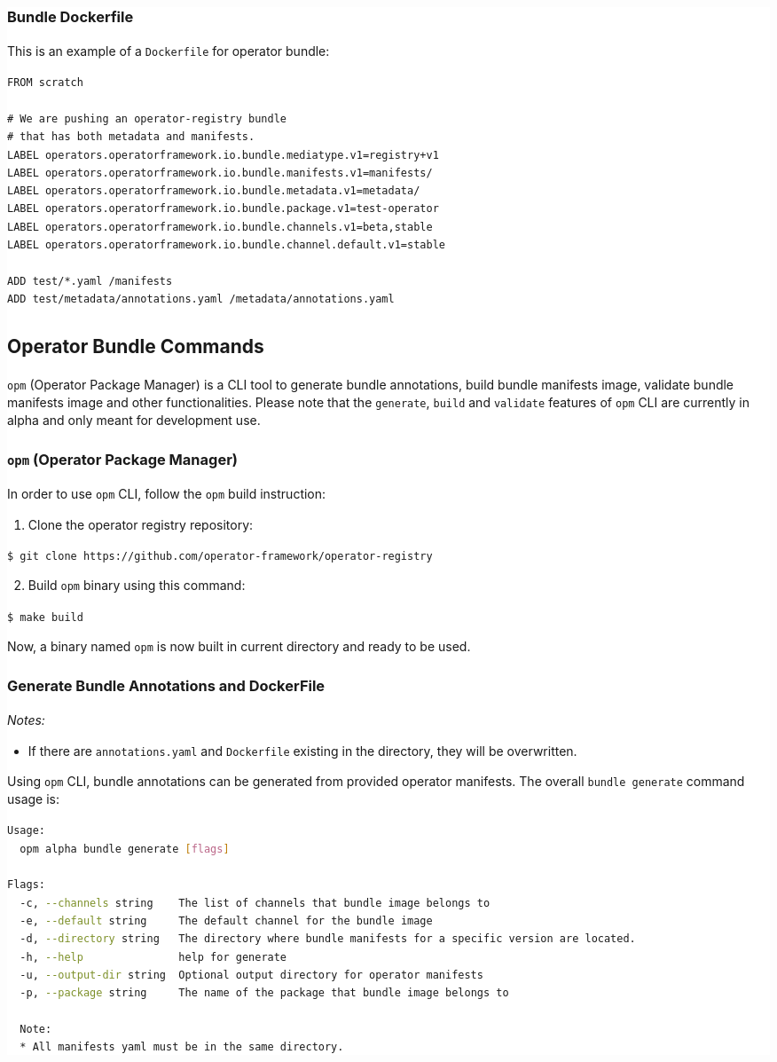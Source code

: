 ### Bundle Dockerfile

This is an example of a `Dockerfile` for operator bundle:
```
FROM scratch

# We are pushing an operator-registry bundle
# that has both metadata and manifests.
LABEL operators.operatorframework.io.bundle.mediatype.v1=registry+v1
LABEL operators.operatorframework.io.bundle.manifests.v1=manifests/
LABEL operators.operatorframework.io.bundle.metadata.v1=metadata/
LABEL operators.operatorframework.io.bundle.package.v1=test-operator
LABEL operators.operatorframework.io.bundle.channels.v1=beta,stable
LABEL operators.operatorframework.io.bundle.channel.default.v1=stable

ADD test/*.yaml /manifests
ADD test/metadata/annotations.yaml /metadata/annotations.yaml
```

## Operator Bundle Commands

`opm` (Operator Package Manager) is a CLI tool to generate bundle annotations, build bundle manifests image, validate bundle manifests image and other functionalities. Please note that the `generate`, `build` and `validate` features of `opm` CLI are currently in alpha and only meant for development use.

### `opm` (Operator Package Manager)

In order to use `opm` CLI, follow the `opm` build instruction:

1. Clone the operator registry repository:

```bash
$ git clone https://github.com/operator-framework/operator-registry
```

2. Build `opm` binary using this command:

```bash
$ make build
```

Now, a binary named `opm` is now built in current directory and ready to be used.

### Generate Bundle Annotations and DockerFile
*Notes:*
* If there are `annotations.yaml` and `Dockerfile` existing in the directory, they will be overwritten.

Using `opm` CLI, bundle annotations can be generated from provided operator manifests. The overall `bundle generate` command usage is:
```bash
Usage:
  opm alpha bundle generate [flags]

Flags:
  -c, --channels string    The list of channels that bundle image belongs to
  -e, --default string     The default channel for the bundle image
  -d, --directory string   The directory where bundle manifests for a specific version are located.
  -h, --help               help for generate
  -u, --output-dir string  Optional output directory for operator manifests
  -p, --package string     The name of the package that bundle image belongs to

  Note:
  * All manifests yaml must be in the same directory.
```
